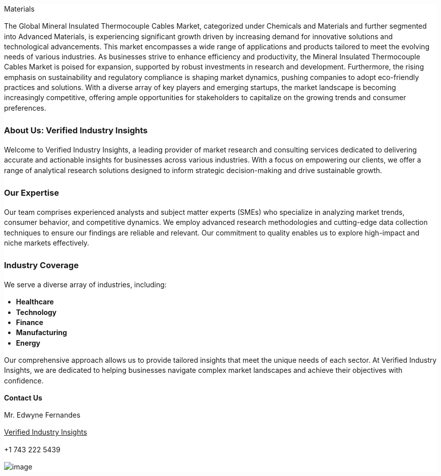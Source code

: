 Materials </h3><p>The Global Mineral Insulated Thermocouple Cables Market, categorized under Chemicals and Materials and further segmented into Advanced Materials, is experiencing significant growth driven by increasing demand for innovative solutions and technological advancements. This market encompasses a wide range of applications and products tailored to meet the evolving needs of various industries. As businesses strive to enhance efficiency and productivity, the Mineral Insulated Thermocouple Cables Market is poised for expansion, supported by robust investments in research and development. Furthermore, the rising emphasis on sustainability and regulatory compliance is shaping market dynamics, pushing companies to adopt eco-friendly practices and solutions. With a diverse array of key players and emerging startups, the market landscape is becoming increasingly competitive, offering ample opportunities for stakeholders to capitalize on the growing trends and consumer preferences.</p><h3>About Us: Verified Industry Insights</h3><p>Welcome to Verified Industry Insights, a leading provider of market research and consulting services dedicated to delivering accurate and actionable insights for businesses across various industries. With a focus on empowering our clients, we offer a range of analytical research solutions designed to inform strategic decision-making and drive sustainable growth.</p><h3>Our Expertise</h3><p>Our team comprises experienced analysts and subject matter experts (SMEs) who specialize in analyzing market trends, consumer behavior, and competitive dynamics. We employ advanced research methodologies and cutting-edge data collection techniques to ensure our findings are reliable and relevant. Our commitment to quality enables us to explore high-impact and niche markets effectively.</p><h3>Industry Coverage</h3><p>We serve a diverse array of industries, including:</p><ul><li><strong>Healthcare</strong></li><li><strong>Technology</strong></li><li><strong>Finance</strong></li><li><strong>Manufacturing</strong></li><li><strong>Energy</strong></li></ul><p>Our comprehensive approach allows us to provide tailored insights that meet the unique needs of each sector. At Verified Industry Insights, we are dedicated to helping businesses navigate complex market landscapes and achieve their objectives with confidence.</p><p><strong>Contact Us</strong></p><p>Mr. Edwyne Fernandes</p><p><a href="https://www.verifiedindustryinsights.com/">Verified Industry Insights</a></p><p>+1 743 222 5439</p>
![image](https://github.com/user-attachments/assets/35183e36-0b27-4071-b85e-b2785cb7a22a)
